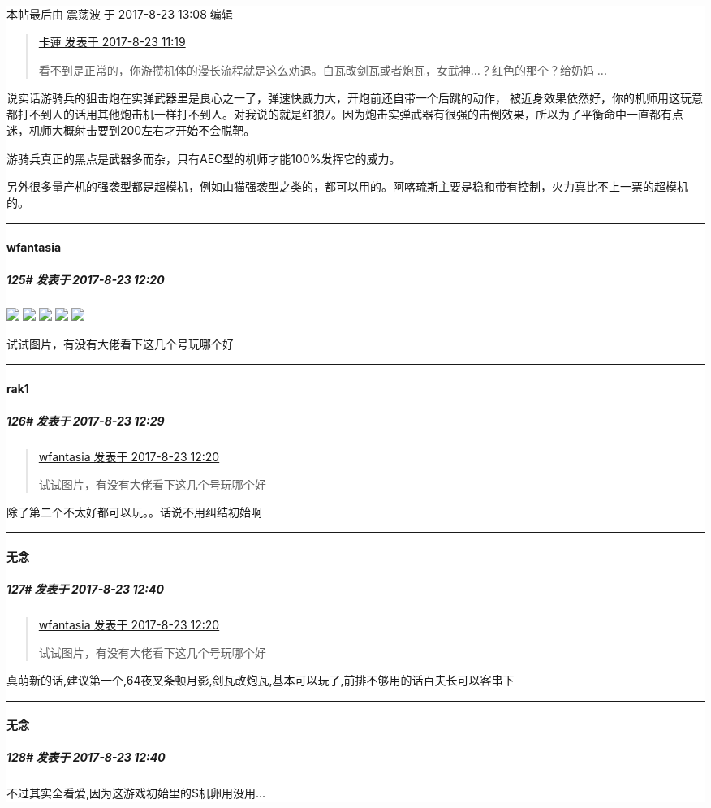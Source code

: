  本帖最后由 震荡波 于 2017-8-23 13:08 编辑 
<blockquote><a href="httphttps://bbs.saraba1st.com/2b/forum.php?mod=redirect&amp;goto=findpost&amp;pid=36975456&amp;ptid=1537887" target="_blank">卡蓮 发表于 2017-8-23 11:19</a>

看不到是正常的，你游攒机体的漫长流程就是这么劝退。白瓦改剑瓦或者炮瓦，女武神…？红色的那个？给奶妈 ...</blockquote>
说实话游骑兵的狙击炮在实弹武器里是良心之一了，弹速快威力大，开炮前还自带一个后跳的动作， 被近身效果依然好，你的机师用这玩意都打不到人的话用其他炮击机一样打不到人。对我说的就是红狼7。因为炮击实弹武器有很强的击倒效果，所以为了平衡命中一直都有点迷，机师大概射击要到200左右才开始不会脱靶。

游骑兵真正的黑点是武器多而杂，只有AEC型的机师才能100%发挥它的威力。

另外很多量产机的强袭型都是超模机，例如山猫强袭型之类的，都可以用的。阿喀琉斯主要是稳和带有控制，火力真比不上一票的超模机的。

*****

####  wfantasia  
##### 125#       发表于 2017-8-23 12:20

<img src="http://wx1.sinaimg.cn/mw690/005wj7MKly1fited4e89mj30qo1beb29.jpg" referrerpolicy="no-referrer">
<img src="http://wx3.sinaimg.cn/mw690/005wj7MKly1fiteczoub3j30qo1beb29.jpg" referrerpolicy="no-referrer">
<img src="http://wx3.sinaimg.cn/mw690/005wj7MKly1fitecwwt31j30qo1beb29.jpg" referrerpolicy="no-referrer">
<img src="http://wx4.sinaimg.cn/mw690/005wj7MKly1fitecqhdfaj30qo1be7wh.jpg" referrerpolicy="no-referrer">
<img src="http://wx3.sinaimg.cn/mw690/005wj7MKly1fitecl1m3nj30qo1be7wh.jpg" referrerpolicy="no-referrer">

试试图片，有没有大佬看下这几个号玩哪个好

*****

####  rak1  
##### 126#       发表于 2017-8-23 12:29

<blockquote><a href="httphttps://bbs.saraba1st.com/2b/forum.php?mod=redirect&amp;goto=findpost&amp;pid=36976250&amp;ptid=1537887" target="_blank">wfantasia 发表于 2017-8-23 12:20</a>

试试图片，有没有大佬看下这几个号玩哪个好</blockquote>
除了第二个不太好都可以玩。。话说不用纠结初始啊

*****

####  无念  
##### 127#       发表于 2017-8-23 12:40

<blockquote><a href="httphttps://bbs.saraba1st.com/2b/forum.php?mod=redirect&amp;goto=findpost&amp;pid=36976250&amp;ptid=1537887" target="_blank">wfantasia 发表于 2017-8-23 12:20</a>

试试图片，有没有大佬看下这几个号玩哪个好</blockquote>
真萌新的话,建议第一个,64夜叉条顿月影,剑瓦改炮瓦,基本可以玩了,前排不够用的话百夫长可以客串下

*****

####  无念  
##### 128#       发表于 2017-8-23 12:40

不过其实全看爱,因为这游戏初始里的S机卵用没用...
